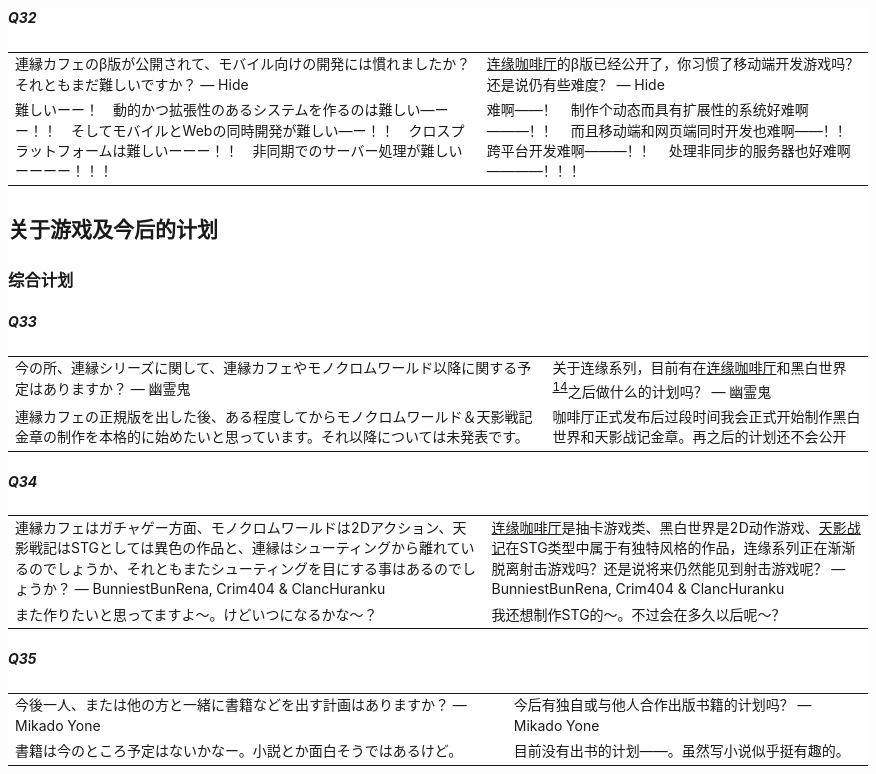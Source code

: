 

##### Q32

<table><tbody><tr class="tt-content-header" id="Q32-1" data-pos="&#91;&quot;Q32&quot;,1&#93;"><td class="tt-jah" lang="ja"><div class="poem">連縁カフェのβ版が公開されて、モバイル向けの開発には慣れましたか？それともまだ難しいですか？ ― Hide</div></td><td class="tt-zhh" lang="zh"><div class="poem"><a href="./连缘咖啡厅_～_BOOK_of_the_CAFE.md" title="连缘咖啡厅 ～ BOOK of the CAFE" unred="">连缘咖啡厅</a>的β版已经公开了，你习惯了移动端开发游戏吗？还是说仍有些难度？ ― Hide</div></td></tr><tr class="tt-content" id="Q32-2" data-pos="&#91;&quot;Q32&quot;,2&#93;"><td class="tt-ja" lang="ja"><div class="poem">難しいーー！　動的かつ拡張性のあるシステムを作るのは難しい―ーー！！　そしてモバイルとWebの同時開発が難しい―ー！！　クロスプラットフォームは難しいーーー！！　非同期でのサーバー処理が難しいーーーー！！！</div></td><td class="tt-zh" lang="zh"><div class="poem">难啊——！　制作个动态而具有扩展性的系统好难啊———！！　而且移动端和网页端同时开发也难啊——！！　跨平台开发难啊———！！　处理非同步的服务器也好难啊————！！！<br></div></td></tr></tbody></table>



## 关于游戏及今后的计划

### 综合计划

##### Q33

<table><tbody><tr class="tt-content-header" id="Q33-1" data-pos="&#91;&quot;Q33&quot;,1&#93;"><td class="tt-jah" lang="ja"><div class="poem">今の所、連縁シリーズに関して、連縁カフェやモノクロムワールド以降に関する予定はありますか？ ― 幽霊鬼</div></td><td class="tt-zhh" lang="zh"><div class="poem">关于连缘系列，目前有在<a href="./连缘咖啡厅_～_BOOK_of_the_CAFE.md" title="连缘咖啡厅 ～ BOOK of the CAFE" unred="">连缘咖啡厅</a>和黑白世界<sup id="cite_ref-14" class="reference"><a href="#cite_note-14">14</a></sup>之后做什么的计划吗？ ― 幽霊鬼</div></td></tr><tr class="tt-content" id="Q33-2" data-pos="&#91;&quot;Q33&quot;,2&#93;"><td class="tt-ja" lang="ja"><div class="poem">連縁カフェの正規版を出した後、ある程度してからモノクロムワールド＆天影戦記金章の制作を本格的に始めたいと思っています。それ以降については未発表です。</div></td><td class="tt-zh" lang="zh"><div class="poem">咖啡厅正式发布后过段时间我会正式开始制作黑白世界和天影战记金章。再之后的计划还不会公开<br></div></td></tr></tbody></table>



##### Q34

<table><tbody><tr class="tt-content-header" id="Q34-1" data-pos="&#91;&quot;Q34&quot;,1&#93;"><td class="tt-jah" lang="ja"><div class="poem">連縁カフェはガチャゲー方面、モノクロムワールドは2Dアクション、天影戦記はSTGとしては異色の作品と、連縁はシューティングから離れているのでしょうか、それともまたシューティングを目にする事はあるのでしょうか？ ― BunniestBunRena, Crim404 &amp; ClancHuranku</div></td><td class="tt-zhh" lang="zh"><div class="poem"><a href="./连缘咖啡厅_～_BOOK_of_the_CAFE.md" title="连缘咖啡厅 ～ BOOK of the CAFE" unred="">连缘咖啡厅</a>是抽卡游戏类、黑白世界是2D动作游戏、<a href="./连缘天影战记～Brilliant_pagoda_or_haze_castle.md" title="连缘天影战记～Brilliant pagoda or haze castle" unred="">天影战记</a>在STG类型中属于有独特风格的作品，连缘系列正在渐渐脱离射击游戏吗？还是说将来仍然能见到射击游戏呢？ ― BunniestBunRena, Crim404 &amp; ClancHuranku</div></td></tr><tr class="tt-content" id="Q34-2" data-pos="&#91;&quot;Q34&quot;,2&#93;"><td class="tt-ja" lang="ja"><div class="poem">また作りたいと思ってますよ～。けどいつになるかな～？</div></td><td class="tt-zh" lang="zh"><div class="poem">我还想制作STG的～。不过会在多久以后呢～？<br></div></td></tr></tbody></table>



##### Q35

<table><tbody><tr class="tt-content-header" id="Q35-1" data-pos="&#91;&quot;Q35&quot;,1&#93;"><td class="tt-jah" lang="ja"><div class="poem">今後一人、または他の方と一緒に書籍などを出す計画はありますか？ ― Mikado Yone</div></td><td class="tt-zhh" lang="zh"><div class="poem">今后有独自或与他人合作出版书籍的计划吗？ ― Mikado Yone</div></td></tr><tr class="tt-content" id="Q35-2" data-pos="&#91;&quot;Q35&quot;,2&#93;"><td class="tt-ja" lang="ja"><div class="poem">書籍は今のところ予定はないかなー。小説とか面白そうではあるけど。</div></td><td class="tt-zh" lang="zh"><div class="poem">目前没有出书的计划——。虽然写小说似乎挺有趣的。<br></div></td></tr></tbody></table>
